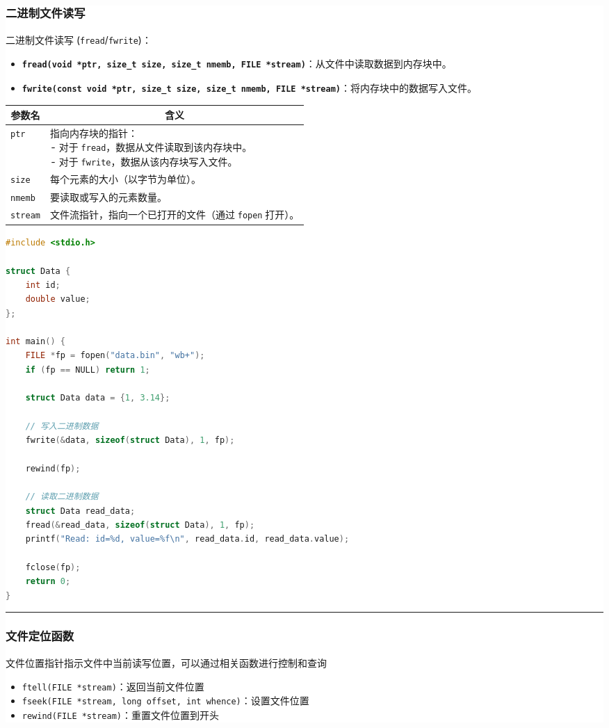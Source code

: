 
### 二进制文件读写

二进制文件读写 (`fread`/`fwrite`)：
- **`fread(void *ptr, size_t size, size_t nmemb, FILE *stream)`**：从文件中读取数据到内存块中。

- **`fwrite(const void *ptr, size_t size, size_t nmemb, FILE *stream)`**：将内存块中的数据写入文件。

| 参数名   | 含义                                                                                     |
|----------|------------------------------------------------------------------------------------------|
| `ptr`    | 指向内存块的指针：<br>- 对于 `fread`，数据从文件读取到该内存块中。<br>- 对于 `fwrite`，数据从该内存块写入文件。 |
| `size`   | 每个元素的大小（以字节为单位）。                                                         |
| `nmemb`  | 要读取或写入的元素数量。                                                                 |
| `stream` | 文件流指针，指向一个已打开的文件（通过 `fopen` 打开）。                                   |


```c
#include <stdio.h>

struct Data {
    int id;
    double value;
};

int main() {
    FILE *fp = fopen("data.bin", "wb+");
    if (fp == NULL) return 1;
    
    struct Data data = {1, 3.14};
    
    // 写入二进制数据
    fwrite(&data, sizeof(struct Data), 1, fp);
    
    rewind(fp);
    
    // 读取二进制数据
    struct Data read_data;
    fread(&read_data, sizeof(struct Data), 1, fp);
    printf("Read: id=%d, value=%f\n", read_data.id, read_data.value);
    
    fclose(fp);
    return 0;
}
```
---

### 文件定位函数

文件位置指针指示文件中当前读写位置，可以通过相关函数进行控制和查询
- `ftell(FILE *stream)`：返回当前文件位置
- `fseek(FILE *stream, long offset, int whence)`：设置文件位置
- `rewind(FILE *stream)`：重置文件位置到开头
